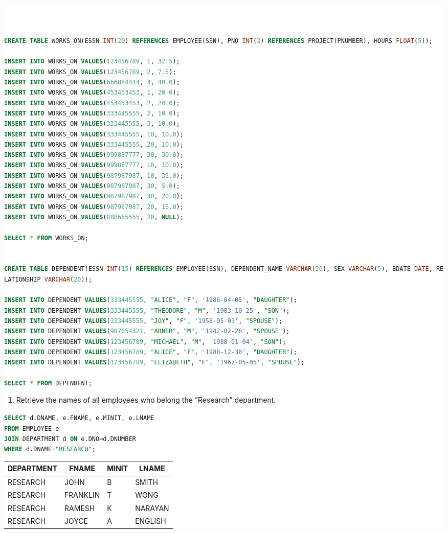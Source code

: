 ```sql



CREATE TABLE WORKS_ON(ESSN INT(20) REFERENCES EMPLOYEE(SSN), PNO INT(3) REFERENCES PROJECT(PNUMBER), HOURS FLOAT(5));

INSERT INTO WORKS_ON VALUES(123456789, 1, 32.5);
INSERT INTO WORKS_ON VALUES(123456789, 2, 7.5);
INSERT INTO WORKS_ON VALUES(666884444, 3, 40.0);
INSERT INTO WORKS_ON VALUES(453453453, 1, 20.0);
INSERT INTO WORKS_ON VALUES(453453453, 2, 20.0);
INSERT INTO WORKS_ON VALUES(333445555, 2, 10.0);
INSERT INTO WORKS_ON VALUES(333445555, 3, 10.0);
INSERT INTO WORKS_ON VALUES(333445555, 10, 10.0);
INSERT INTO WORKS_ON VALUES(333445555, 20, 10.0);
INSERT INTO WORKS_ON VALUES(999887777, 30, 30.0);
INSERT INTO WORKS_ON VALUES(999887777, 10, 10.0);
INSERT INTO WORKS_ON VALUES(987987987, 10, 35.0);
INSERT INTO WORKS_ON VALUES(987987987, 30, 5.0);
INSERT INTO WORKS_ON VALUES(987987987, 30, 20.0);
INSERT INTO WORKS_ON VALUES(987987987, 20, 15.0);
INSERT INTO WORKS_ON VALUES(888665555, 20, NULL);

SELECT * FROM WORKS_ON;


CREATE TABLE DEPENDENT(ESSN INT(15) REFERENCES EMPLOYEE(SSN), DEPENDENT_NAME VARCHAR(20), SEX VARCHAR(5), BDATE DATE, RELATIONSHIP VARCHAR(20));

INSERT INTO DEPENDENT VALUES(333445555, "ALICE", "F", '1986-04-05', "DAUGHTER");
INSERT INTO DEPENDENT VALUES(333445555, "THEODORE", "M", '1983-10-25', "SON");
INSERT INTO DEPENDENT VALUES(333445555, "JOY", "F", '1958-05-03', "SPOUSE");
INSERT INTO DEPENDENT VALUES(987654321, "ABNER", "M", '1942-02-28', "SPOUSE");
INSERT INTO DEPENDENT VALUES(123456789, "MICHAEL", "M", '1988-01-04', "SON");
INSERT INTO DEPENDENT VALUES(123456789, "ALICE", "F", '1988-12-30', "DAUGHTER");
INSERT INTO DEPENDENT VALUES(123456789, "ELIZABETH", "F", '1967-05-05', "SPOUSE");

SELECT * FROM DEPENDENT;
```

1.	Retrieve the names of all employees who belong the “Research” department. 

```SQL
SELECT d.DNAME, e.FNAME, e.MINIT, e.LNAME
FROM EMPLOYEE e
JOIN DEPARTMENT d ON e.DNO=d.DNUMBER
WHERE d.DNAME="RESEARCH";
```

| DEPARTMENT | FNAME | MINIT | LNAME |
|---|---|---|---|
| RESEARCH | JOHN | B | SMITH |
| RESEARCH | FRANKLIN | T | WONG |
| RESEARCH | RAMESH | K | NARAYAN |
| RESEARCH | JOYCE | A | ENGLISH |
